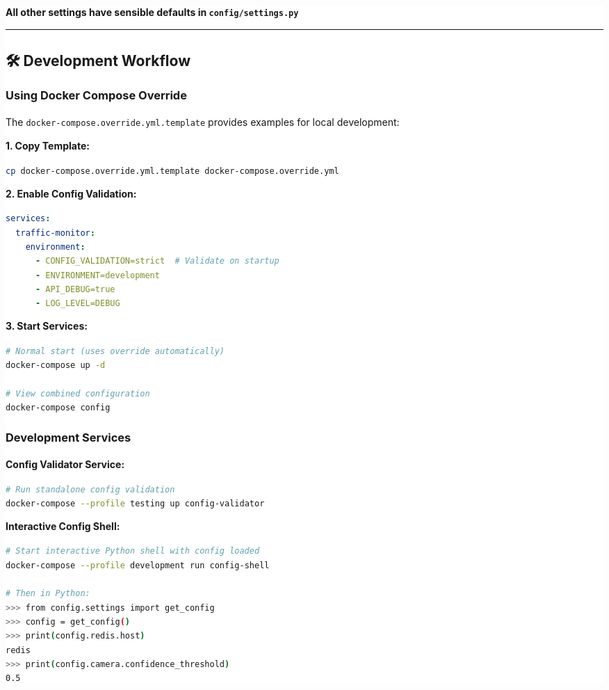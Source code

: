 **All other settings have sensible defaults in `config/settings.py`**

---

## 🛠️ Development Workflow

### Using Docker Compose Override

The `docker-compose.override.yml.template` provides examples for local development:

**1. Copy Template:**
```bash
cp docker-compose.override.yml.template docker-compose.override.yml
```

**2. Enable Config Validation:**
```yaml
services:
  traffic-monitor:
    environment:
      - CONFIG_VALIDATION=strict  # Validate on startup
      - ENVIRONMENT=development
      - API_DEBUG=true
      - LOG_LEVEL=DEBUG
```

**3. Start Services:**
```bash
# Normal start (uses override automatically)
docker-compose up -d

# View combined configuration
docker-compose config
```

### Development Services

**Config Validator Service:**
```bash
# Run standalone config validation
docker-compose --profile testing up config-validator
```

**Interactive Config Shell:**
```bash
# Start interactive Python shell with config loaded
docker-compose --profile development run config-shell

# Then in Python:
>>> from config.settings import get_config
>>> config = get_config()
>>> print(config.redis.host)
redis
>>> print(config.camera.confidence_threshold)
0.5
```
